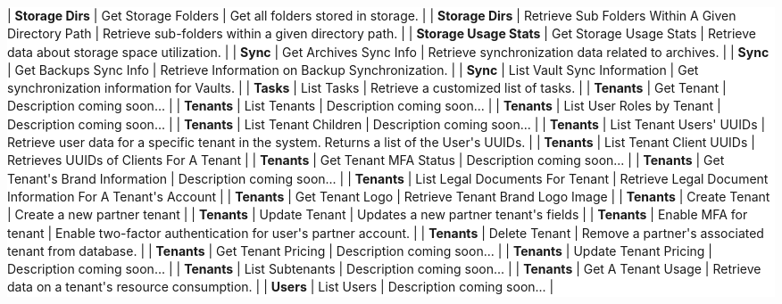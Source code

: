 | **Storage Dirs**                     | Get Storage Folders                                           | Get all folders stored in storage.                                                                                   |
| **Storage Dirs**                     | Retrieve Sub Folders Within A Given Directory Path            | Retrieve sub-folders within a given directory path.                                                                  |
| **Storage Usage Stats**              | Get Storage Usage Stats                                       | Retrieve data about storage space utilization.                                                                       |
| **Sync**                             | Get Archives Sync Info                                        | Retrieve synchronization data related to archives.                                                                   |
| **Sync**                             | Get Backups Sync Info                                         | Retrieve Information on Backup Synchronization.                                                                      |
| **Sync**                             | List Vault Sync Information                                   | Get synchronization information for Vaults.                                                                          |
| **Tasks**                            | List Tasks                                                    | Retrieve a customized list of tasks.                                                                                 |
| **Tenants**                          | Get Tenant                                                    | Description coming soon...                                                                                           |
| **Tenants**                          | List Tenants                                                  | Description coming soon...                                                                                           |
| **Tenants**                          | List User Roles by Tenant                                     | Description coming soon...                                                                                           |
| **Tenants**                          | List Tenant Children                                          | Description coming soon...                                                                                           |
| **Tenants**                          | List Tenant Users' UUIDs                                      | Retrieve user data for a specific tenant in the system. Returns a list of the User's UUIDs.                          |
| **Tenants**                          | List Tenant Client UUIDs                                      | Retrieves UUIDs of Clients For A Tenant                                                                              |
| **Tenants**                          | Get Tenant MFA Status                                         | Description coming soon...                                                                                           |
| **Tenants**                          | Get Tenant's Brand Information                                | Description coming soon...                                                                                           |
| **Tenants**                          | List Legal Documents For Tenant                               | Retrieve Legal Document Information For A Tenant's Account                                                           |
| **Tenants**                          | Get Tenant Logo                                               | Retrieve Tenant Brand Logo Image                                                                                     |
| **Tenants**                          | Create Tenant                                                 | Create a new partner tenant                                                                                          |
| **Tenants**                          | Update Tenant                                                 | Updates a new partner tenant's fields                                                                                |
| **Tenants**                          | Enable MFA for tenant                                         | Enable two-factor authentication for user's partner account.                                                         |
| **Tenants**                          | Delete Tenant                                                 | Remove a partner's associated tenant from database.                                                                  |
| **Tenants**                          | Get Tenant Pricing                                            | Description coming soon...                                                                                           |
| **Tenants**                          | Update Tenant Pricing                                         | Description coming soon...                                                                                           |
| **Tenants**                          | List Subtenants                                               | Description coming soon...                                                                                           |
| **Tenants**                          | Get A Tenant Usage                                            | Retrieve data on a tenant's resource consumption.                                                                    |
| **Users**                            | List Users                                                    | Description coming soon...                                                                                           |